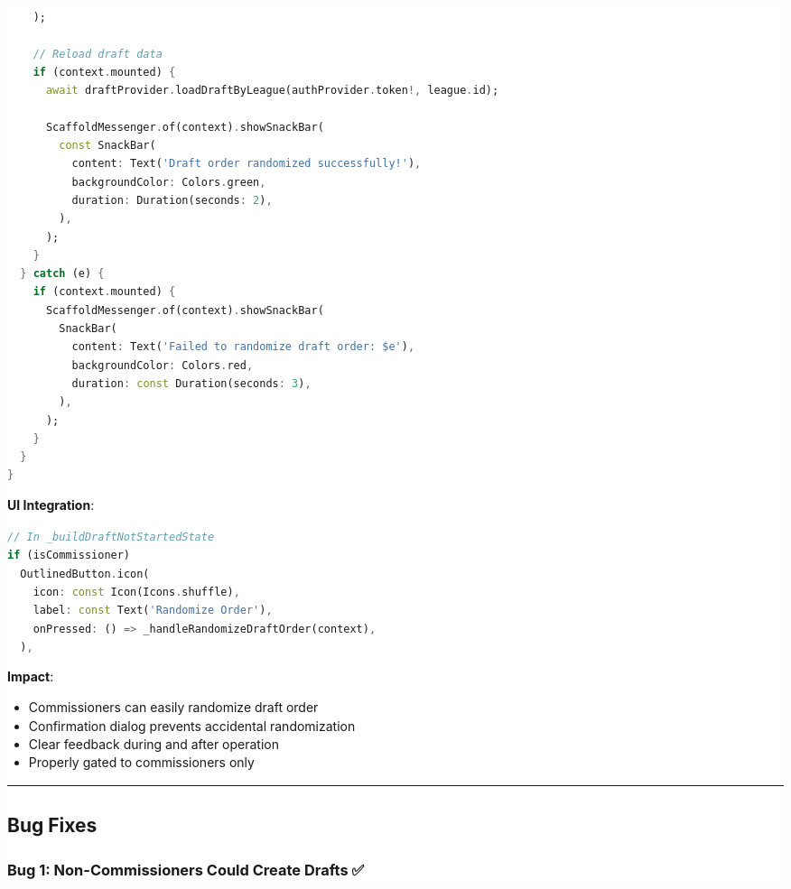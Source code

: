 ```dart
    );

    // Reload draft data
    if (context.mounted) {
      await draftProvider.loadDraftByLeague(authProvider.token!, league.id);

      ScaffoldMessenger.of(context).showSnackBar(
        const SnackBar(
          content: Text('Draft order randomized successfully!'),
          backgroundColor: Colors.green,
          duration: Duration(seconds: 2),
        ),
      );
    }
  } catch (e) {
    if (context.mounted) {
      ScaffoldMessenger.of(context).showSnackBar(
        SnackBar(
          content: Text('Failed to randomize draft order: $e'),
          backgroundColor: Colors.red,
          duration: const Duration(seconds: 3),
        ),
      );
    }
  }
}
```

**UI Integration**:

```dart
// In _buildDraftNotStartedState
if (isCommissioner)
  OutlinedButton.icon(
    icon: const Icon(Icons.shuffle),
    label: const Text('Randomize Order'),
    onPressed: () => _handleRandomizeDraftOrder(context),
  ),
```

**Impact**:
- Commissioners can easily randomize draft order
- Confirmation dialog prevents accidental randomization
- Clear feedback during and after operation
- Properly gated to commissioners only

---

## Bug Fixes

### Bug 1: Non-Commissioners Could Create Drafts ✅
